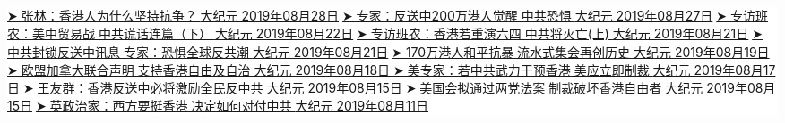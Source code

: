  <td width=680><a href=#a13>➤ 张林：香港人为什么坚持抗争？    </a> </td>
    <td width=200 ><a href=#a13>大纪元 2019年08月28日</a> </td>
 </tr>     
  
  
<tr>
    <td width=680><a href=#a11>➤ 专家：反送中200万港人觉醒 中共恐惧    </a> </td>
    <td width=200 ><a href=#a11>大纪元 2019年08月27日</a> </td>
 </tr>  

<tr>
    <td width=680><a href=#a18>➤ 专访班农：美中贸易战 中共谎话连篇（下）    </a> </td>
    <td width=200 ><a href=#a18>大纪元 2019年08月22日</a> </td>
 </tr>  

  
  <tr>
    <td width=680><a href=#a10>➤ 专访班农：香港若重演六四 中共将灭亡(上)     </a> </td>
    <td width=200 ><a href=#a10>大纪元 2019年08月21日</a> </td>
 </tr>    
   
 <tr>
    <td width=680><a href=#a9>➤ 中共封锁反送中讯息 专家：恐惧全球反共潮   </a> </td>
    <td width=200 ><a href=#a9>大纪元 2019年08月21日</a> </td>
 </tr>      
  
 
 <tr>
    <td width=680><a href=#a8>➤ 170万港人和平抗暴 流水式集会再创历史  </a> </td>
    <td width=200 ><a href=#a8>大纪元 2019年08月19日</a> </td>
 </tr>    
  
 <tr>
    <td width=680><a href=#a6>➤ 欧盟加拿大联合声明 支持香港自由及自治  </a> </td>
    <td width=200 ><a href=#a6>大纪元 2019年08月18日 </a> </td>
 </tr>   
  
<tr>
    <td width=680><a href=#a5>➤ 美专家：若中共武力干预香港 美应立即制裁  </a> </td>
    <td width=200 ><a href=#a5>大纪元 2019年08月17日</a> </td>
 </tr>    
 
 <tr>
    <td width=680><a href=#a4>➤ 王友群：香港反送中必将激励全民反中共  </a> </td>
    <td width=200 ><a href=#a4>大纪元 2019年08月15日</a> </td>
 </tr>   
 
 <tr>
    <td width=680><a href=#a1>➤ 美国会拟通过两党法案 制裁破坏香港自由者  </a> </td>
    <td width=200 ><a href=#a1>大纪元 2019年08月15日</a> </td>
 </tr>   
 
 
   <tr>
    <td width=680><a href=#a2>➤ 英政治家：西方要挺香港 决定如何对付中共  </a> </td>
    <td width=200 ><a href=#a2>大纪元 2019年08月11日</a> </td>
 </tr>    
  